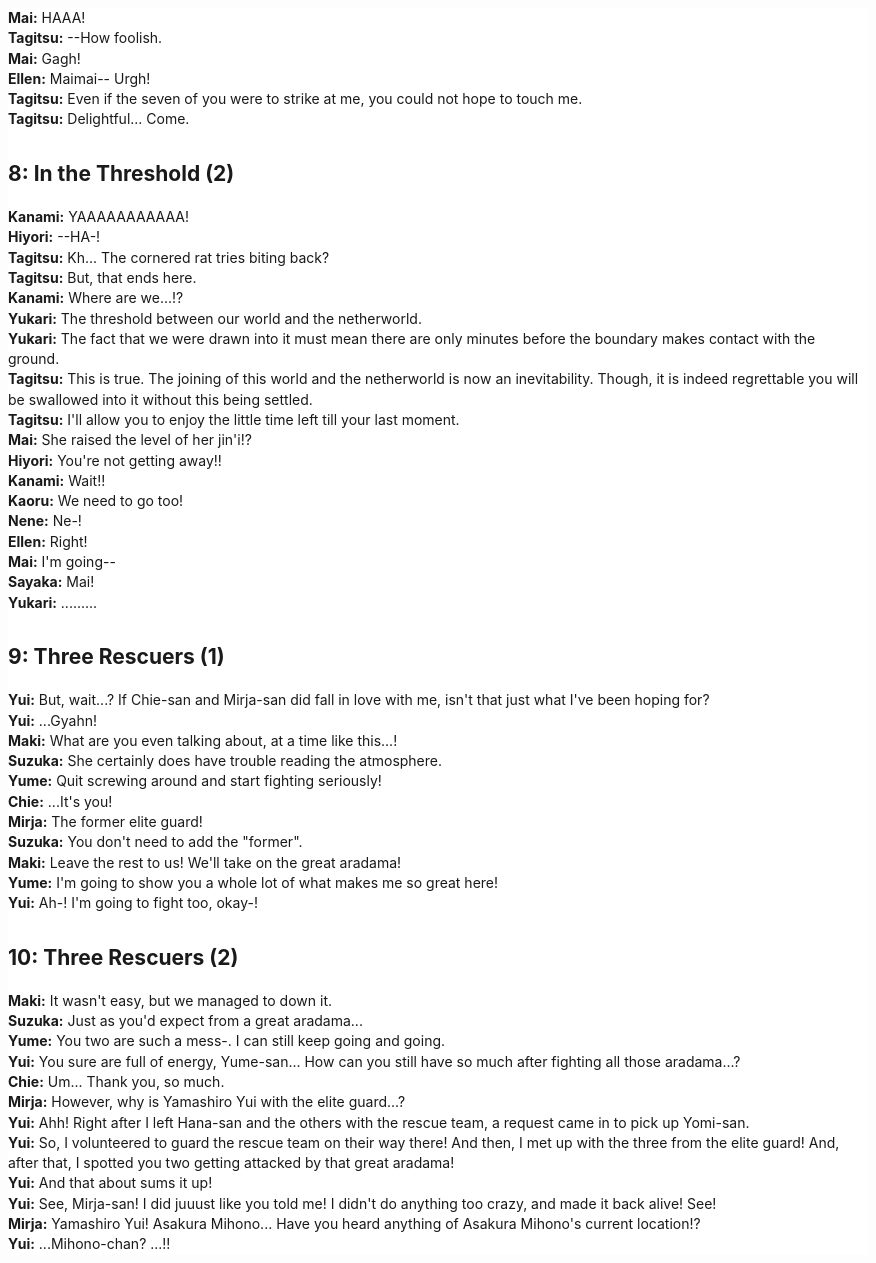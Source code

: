 **Mai:** HAAA\!  
**Tagitsu:** --How foolish\.  
**Mai:** Gagh\!  
**Ellen:** Maimai-- Urgh\!  
**Tagitsu:** Even if the seven of you were to strike at me, you could not hope to touch me\.  
**Tagitsu:** Delightful\.\.\. Come\.  

## 8: In the Threshold (2\)
**Kanami:** YAAAAAAAAAAA\!  
**Hiyori:** --HA-\!  
**Tagitsu:** Kh\.\.\. The cornered rat tries biting back?  
**Tagitsu:** But, that ends here\.  
**Kanami:** Where are we\.\.\.\!?  
**Yukari:** The threshold between our world and the netherworld\.  
**Yukari:** The fact that we were drawn into it must mean there are only minutes before the boundary makes contact with the ground\.  
**Tagitsu:** This is true\. The joining of this world and the netherworld is now an inevitability\. Though, it is indeed regrettable you will be swallowed into it without this being settled\.  
**Tagitsu:** I'll allow you to enjoy the little time left till your last moment\.  
**Mai:** She raised the level of her jin'i\!?  
**Hiyori:** You're not getting away\!\!  
**Kanami:** Wait\!\!  
**Kaoru:** We need to go too\!  
**Nene:** Ne-\!  
**Ellen:** Right\!  
**Mai:** I'm going--  
**Sayaka:** Mai\!  
**Yukari:** \.\.\.\.\.\.\.\.\.  

## 9: Three Rescuers (1\)
**Yui:** But, wait\.\.\.? If Chie-san and Mirja-san did fall in love with me, isn't that just what I've been hoping for?  
**Yui:** \.\.\.Gyahn\!  
**Maki:** What are you even talking about, at a time like this\.\.\.\!  
**Suzuka:** She certainly does have trouble reading the atmosphere\.  
**Yume:** Quit screwing around and start fighting seriously\!  
**Chie:** \.\.\.It's you\!  
**Mirja:** The former elite guard\!  
**Suzuka:** You don't need to add the "former"\.  
**Maki:** Leave the rest to us\! We'll take on the great aradama\!  
**Yume:** I'm going to show you a whole lot of what makes me so great here\!  
**Yui:** Ah-\! I'm going to fight too, okay-\!  

## 10: Three Rescuers (2\)
**Maki:** It wasn't easy, but we managed to down it\.  
**Suzuka:** Just as you'd expect from a great aradama\.\.\.  
**Yume:** You two are such a mess-\. I can still keep going and going\.  
**Yui:** You sure are full of energy, Yume-san\.\.\. How can you still have so much after fighting all those aradama\.\.\.?  
**Chie:** Um\.\.\. Thank you, so much\.  
**Mirja:** However, why is Yamashiro Yui with the elite guard\.\.\.?  
**Yui:** Ahh\! Right after I left Hana-san and the others with the rescue team, a request came in to pick up Yomi-san\.  
**Yui:** So, I volunteered to guard the rescue team on their way there\! And then, I met up with the three from the elite guard\! And, after that, I spotted you two getting attacked by that great aradama\!  
**Yui:** And that about sums it up\!  
**Yui:** See, Mirja-san\! I did juuust like you told me\! I didn't do anything too crazy, and made it back alive\! See\!  
**Mirja:** Yamashiro Yui\! Asakura Mihono\.\.\. Have you heard anything of Asakura Mihono's current location\!?  
**Yui:** \.\.\.Mihono-chan? \.\.\.\!\!  